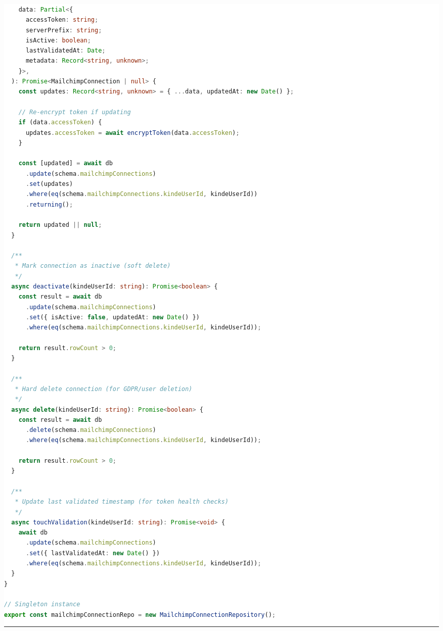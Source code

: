 ```typescript
    data: Partial<{
      accessToken: string;
      serverPrefix: string;
      isActive: boolean;
      lastValidatedAt: Date;
      metadata: Record<string, unknown>;
    }>,
  ): Promise<MailchimpConnection | null> {
    const updates: Record<string, unknown> = { ...data, updatedAt: new Date() };

    // Re-encrypt token if updating
    if (data.accessToken) {
      updates.accessToken = await encryptToken(data.accessToken);
    }

    const [updated] = await db
      .update(schema.mailchimpConnections)
      .set(updates)
      .where(eq(schema.mailchimpConnections.kindeUserId, kindeUserId))
      .returning();

    return updated || null;
  }

  /**
   * Mark connection as inactive (soft delete)
   */
  async deactivate(kindeUserId: string): Promise<boolean> {
    const result = await db
      .update(schema.mailchimpConnections)
      .set({ isActive: false, updatedAt: new Date() })
      .where(eq(schema.mailchimpConnections.kindeUserId, kindeUserId));

    return result.rowCount > 0;
  }

  /**
   * Hard delete connection (for GDPR/user deletion)
   */
  async delete(kindeUserId: string): Promise<boolean> {
    const result = await db
      .delete(schema.mailchimpConnections)
      .where(eq(schema.mailchimpConnections.kindeUserId, kindeUserId));

    return result.rowCount > 0;
  }

  /**
   * Update last validated timestamp (for token health checks)
   */
  async touchValidation(kindeUserId: string): Promise<void> {
    await db
      .update(schema.mailchimpConnections)
      .set({ lastValidatedAt: new Date() })
      .where(eq(schema.mailchimpConnections.kindeUserId, kindeUserId));
  }
}

// Singleton instance
export const mailchimpConnectionRepo = new MailchimpConnectionRepository();
```

---